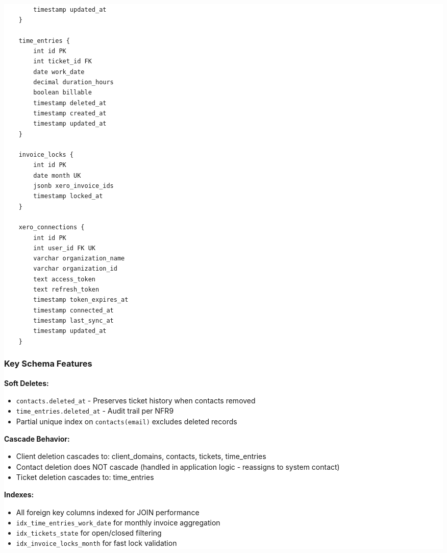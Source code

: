 ```mermaid
        timestamp updated_at
    }

    time_entries {
        int id PK
        int ticket_id FK
        date work_date
        decimal duration_hours
        boolean billable
        timestamp deleted_at
        timestamp created_at
        timestamp updated_at
    }

    invoice_locks {
        int id PK
        date month UK
        jsonb xero_invoice_ids
        timestamp locked_at
    }

    xero_connections {
        int id PK
        int user_id FK UK
        varchar organization_name
        varchar organization_id
        text access_token
        text refresh_token
        timestamp token_expires_at
        timestamp connected_at
        timestamp last_sync_at
        timestamp updated_at
    }
```

### Key Schema Features

**Soft Deletes:**
- `contacts.deleted_at` - Preserves ticket history when contacts removed
- `time_entries.deleted_at` - Audit trail per NFR9
- Partial unique index on `contacts(email)` excludes deleted records

**Cascade Behavior:**
- Client deletion cascades to: client_domains, contacts, tickets, time_entries
- Contact deletion does NOT cascade (handled in application logic - reassigns to system contact)
- Ticket deletion cascades to: time_entries

**Indexes:**
- All foreign key columns indexed for JOIN performance
- `idx_time_entries_work_date` for monthly invoice aggregation
- `idx_tickets_state` for open/closed filtering
- `idx_invoice_locks_month` for fast lock validation
